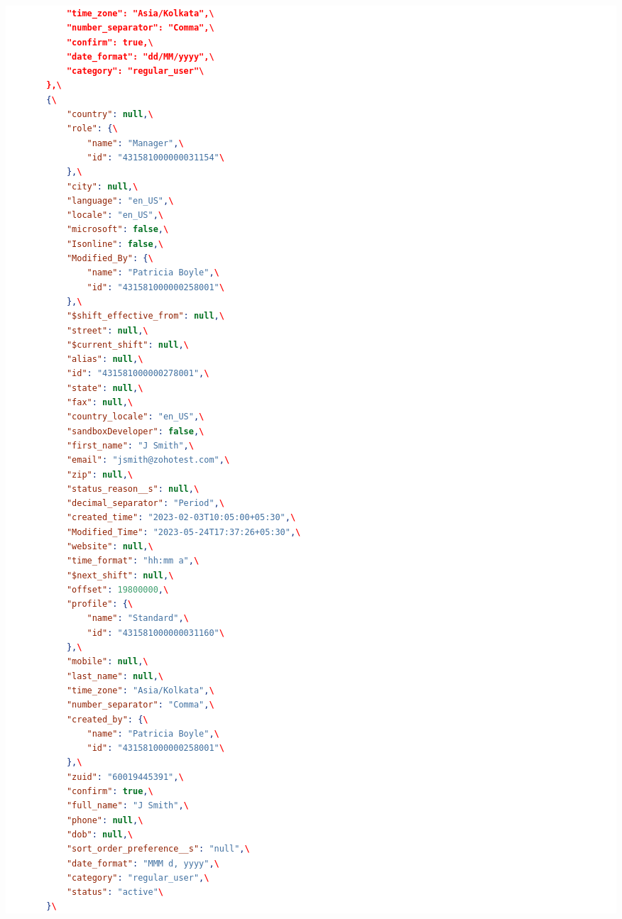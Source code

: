 ``` json
            "time_zone": "Asia/Kolkata",\
            "number_separator": "Comma",\
            "confirm": true,\
            "date_format": "dd/MM/yyyy",\
            "category": "regular_user"\
        },\
        {\
            "country": null,\
            "role": {\
                "name": "Manager",\
                "id": "431581000000031154"\
            },\
            "city": null,\
            "language": "en_US",\
            "locale": "en_US",\
            "microsoft": false,\
            "Isonline": false,\
            "Modified_By": {\
                "name": "Patricia Boyle",\
                "id": "431581000000258001"\
            },\
            "$shift_effective_from": null,\
            "street": null,\
            "$current_shift": null,\
            "alias": null,\
            "id": "431581000000278001",\
            "state": null,\
            "fax": null,\
            "country_locale": "en_US",\
            "sandboxDeveloper": false,\
            "first_name": "J Smith",\
            "email": "jsmith@zohotest.com",\
            "zip": null,\
            "status_reason__s": null,\
            "decimal_separator": "Period",\
            "created_time": "2023-02-03T10:05:00+05:30",\
            "Modified_Time": "2023-05-24T17:37:26+05:30",\
            "website": null,\
            "time_format": "hh:mm a",\
            "$next_shift": null,\
            "offset": 19800000,\
            "profile": {\
                "name": "Standard",\
                "id": "431581000000031160"\
            },\
            "mobile": null,\
            "last_name": null,\
            "time_zone": "Asia/Kolkata",\
            "number_separator": "Comma",\
            "created_by": {\
                "name": "Patricia Boyle",\
                "id": "431581000000258001"\
            },\
            "zuid": "60019445391",\
            "confirm": true,\
            "full_name": "J Smith",\
            "phone": null,\
            "dob": null,\
            "sort_order_preference__s": "null",\
            "date_format": "MMM d, yyyy",\
            "category": "regular_user",\
            "status": "active"\
        }\
```